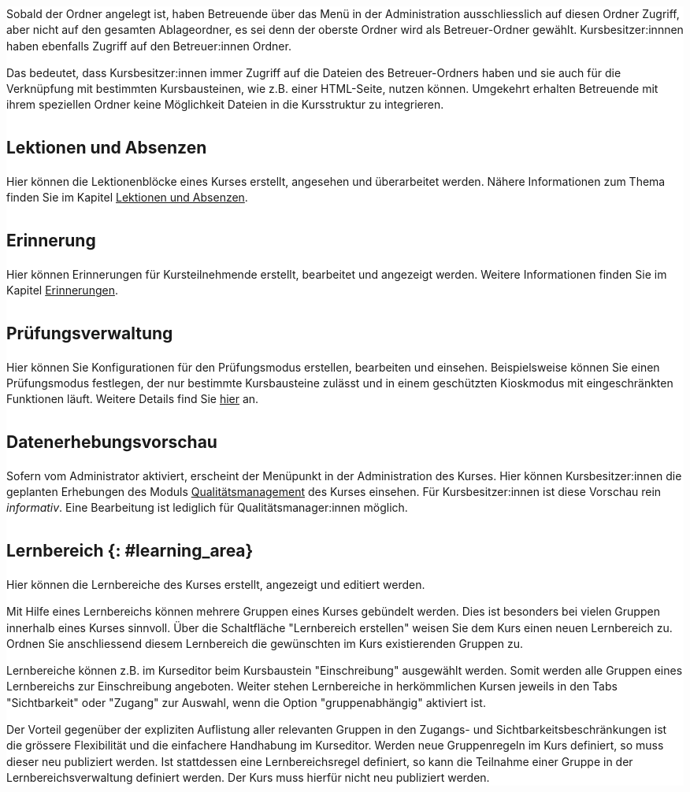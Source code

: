 Sobald der Ordner angelegt ist, haben Betreuende über das Menü in der Administration ausschliesslich auf diesen Ordner Zugriff, aber nicht auf den gesamten Ablageordner, es sei denn der oberste Ordner wird als Betreuer-Ordner gewählt. Kursbesitzer:innnen haben ebenfalls Zugriff auf den Betreuer:innen Ordner. 

Das bedeutet, dass Kursbesitzer:innen immer Zugriff auf die Dateien des Betreuer-Ordners haben und sie auch für die Verknüpfung mit bestimmten Kursbausteinen, wie z.B. einer HTML-Seite, nutzen können. Umgekehrt erhalten Betreuende mit ihrem speziellen Ordner keine Möglichkeit Dateien in die Kursstruktur zu integrieren.

## Lektionen und Absenzen 
Hier können die Lektionenblöcke eines Kurses erstellt, angesehen und überarbeitet werden. Nähere Informationen zum Thema finden Sie im Kapitel [Lektionen und Absenzen](Lectures_and_absences.de.md). 

## Erinnerung
Hier können Erinnerungen für Kursteilnehmende erstellt, bearbeitet und angezeigt werden. Weitere Informationen finden Sie im Kapitel [Erinnerungen](Course_Reminders.de.md).

## Prüfungsverwaltung
Hier können Sie Konfigurationen für den Prüfungsmodus erstellen, bearbeiten und einsehen. Beispielsweise können Sie einen Prüfungsmodus festlegen, der nur bestimmte Kursbausteine zulässt und in einem geschützten Kioskmodus mit eingeschränkten Funktionen läuft. Weitere Details find Sie [hier](../learningresources/Assessment_mode.de.md) an. 


## Datenerhebungsvorschau
Sofern vom Administrator aktiviert, erscheint der Menüpunkt in der Administration des Kurses. Hier können Kursbesitzer:innen die geplanten Erhebungen des Moduls [Qualitätsmanagement](../../manual_admin/administration/Modules_Quality_Management.de.md) des Kurses einsehen. Für Kursbesitzer:innen ist diese Vorschau rein _informativ_. Eine Bearbeitung ist lediglich für Qualitätsmanager:innen möglich.

## Lernbereich {: #learning_area}

Hier können die Lernbereiche des Kurses erstellt,  angezeigt und editiert werden. 

Mit Hilfe eines Lernbereichs können mehrere Gruppen eines Kurses gebündelt werden. Dies ist besonders bei vielen Gruppen innerhalb eines Kurses sinnvoll. Über die Schaltfläche "Lernbereich erstellen" weisen Sie dem Kurs einen neuen Lernbereich zu. Ordnen Sie anschliessend diesem Lernbereich die gewünschten im Kurs existierenden Gruppen zu. 

Lernbereiche können z.B. im Kurseditor beim Kursbaustein "Einschreibung" ausgewählt werden. Somit werden alle Gruppen eines Lernbereichs zur Einschreibung angeboten. Weiter stehen Lernbereiche in herkömmlichen Kursen jeweils in den Tabs "Sichtbarkeit" oder "Zugang" zur Auswahl, wenn die Option "gruppenabhängig" aktiviert ist.

Der Vorteil gegenüber der expliziten Auflistung aller relevanten Gruppen in den Zugangs- und Sichtbarkeitsbeschränkungen ist die grössere Flexibilität und die einfachere Handhabung im Kurseditor. Werden neue Gruppenregeln im Kurs definiert, so muss dieser neu publiziert werden. Ist stattdessen eine Lernbereichsregel definiert, so kann die Teilnahme einer Gruppe in der Lernbereichsverwaltung definiert werden. Der Kurs muss hierfür nicht neu publiziert werden.
